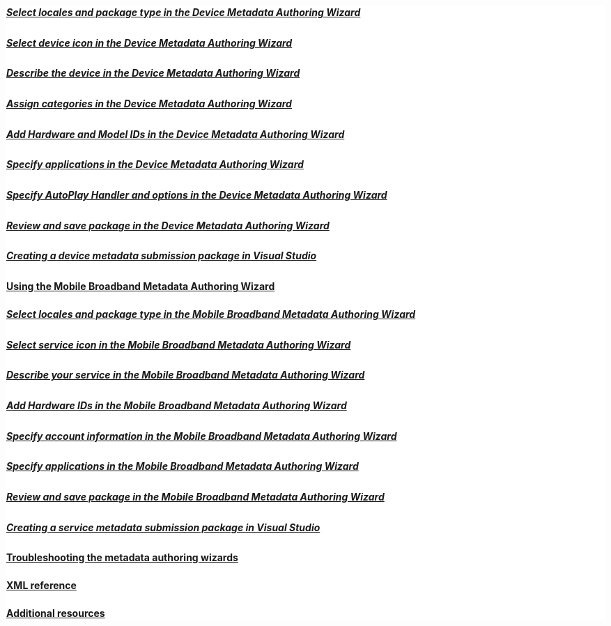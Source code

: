 ##### [Select locales and package type in the Device Metadata Authoring Wizard](select-locales-and-package-type.md)
##### [Select device icon in the Device Metadata Authoring Wizard](select-device-icon.md)
##### [Describe the device in the Device Metadata Authoring Wizard](describe-device.md)
##### [Assign categories in the Device Metadata Authoring Wizard](assign-categories.md)
##### [Add Hardware and Model IDs in the Device Metadata Authoring Wizard](add-hardware-ids-and-model-ids.md)
##### [Specify applications in the Device Metadata Authoring Wizard](specify-applications.md)
##### [Specify AutoPlay Handler and options in the Device Metadata Authoring Wizard](specify-autoplay-handler-and-other-options.md)
##### [Review and save package in the Device Metadata Authoring Wizard](review-and-save-package.md)
##### [Creating a device metadata submission package in Visual Studio](using-the-submission-tool.md)
#### [Using the Mobile Broadband Metadata Authoring Wizard](using-the-mobile-broadband-tool.md)
##### [Select locales and package type in the Mobile Broadband Metadata Authoring Wizard](select-locales-and-package-type-mbb.md)
##### [Select service icon in the Mobile Broadband Metadata Authoring Wizard](select-device-icon-mbb.md)
##### [Describe your service in the Mobile Broadband Metadata Authoring Wizard](describe-service.md)
##### [Add Hardware IDs in the Mobile Broadband Metadata Authoring Wizard](add-hardware-ids-and-model-ids-mbb.md)
##### [Specify account information in the Mobile Broadband Metadata Authoring Wizard](specify-account-info.md)
##### [Specify applications in the Mobile Broadband Metadata Authoring Wizard](specify-applications-mbb.md)
##### [Review and save package in the Mobile Broadband Metadata Authoring Wizard](review-and-save-package-mbb.md)
##### [Creating a service metadata submission package in Visual Studio](creating-a-service-metadata-submission-package-in-visual-studio.md)
#### [Troubleshooting the metadata authoring wizards](troubleshooting.md)
#### [XML reference](xml-reference.md)
#### [Additional resources](additional-resources.md)

